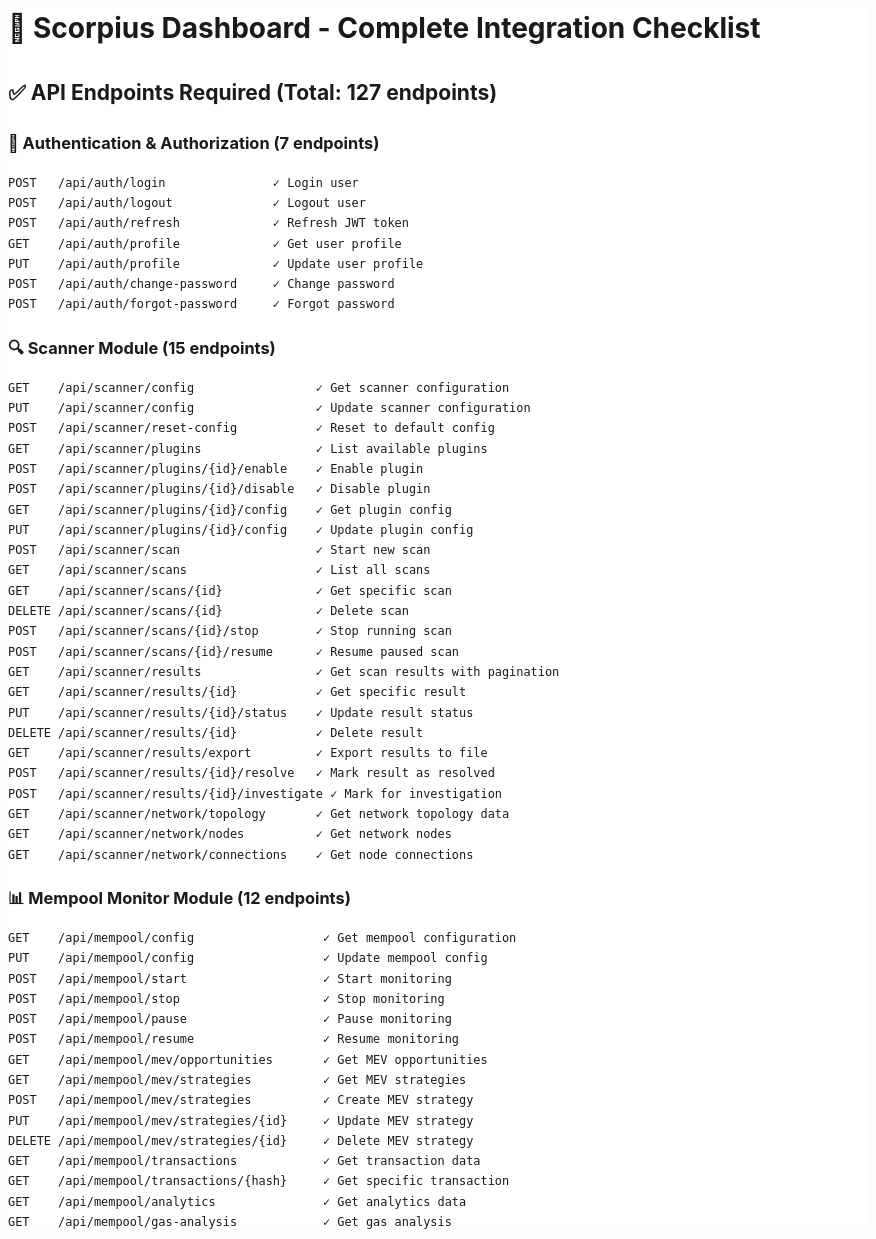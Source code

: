 # 🔌 Scorpius Dashboard - Complete Integration Checklist

## ✅ API Endpoints Required (Total: 127 endpoints)

### 🔐 Authentication & Authorization (7 endpoints)

```
POST   /api/auth/login               ✓ Login user
POST   /api/auth/logout              ✓ Logout user
POST   /api/auth/refresh             ✓ Refresh JWT token
GET    /api/auth/profile             ✓ Get user profile
PUT    /api/auth/profile             ✓ Update user profile
POST   /api/auth/change-password     ✓ Change password
POST   /api/auth/forgot-password     ✓ Forgot password
```

### 🔍 Scanner Module (15 endpoints)

```
GET    /api/scanner/config                 ✓ Get scanner configuration
PUT    /api/scanner/config                 ✓ Update scanner configuration
POST   /api/scanner/reset-config           ✓ Reset to default config
GET    /api/scanner/plugins                ✓ List available plugins
POST   /api/scanner/plugins/{id}/enable    ✓ Enable plugin
POST   /api/scanner/plugins/{id}/disable   ✓ Disable plugin
GET    /api/scanner/plugins/{id}/config    ✓ Get plugin config
PUT    /api/scanner/plugins/{id}/config    ✓ Update plugin config
POST   /api/scanner/scan                   ✓ Start new scan
GET    /api/scanner/scans                  ✓ List all scans
GET    /api/scanner/scans/{id}             ✓ Get specific scan
DELETE /api/scanner/scans/{id}             ✓ Delete scan
POST   /api/scanner/scans/{id}/stop        ✓ Stop running scan
POST   /api/scanner/scans/{id}/resume      ✓ Resume paused scan
GET    /api/scanner/results                ✓ Get scan results with pagination
GET    /api/scanner/results/{id}           ✓ Get specific result
PUT    /api/scanner/results/{id}/status    ✓ Update result status
DELETE /api/scanner/results/{id}           ✓ Delete result
GET    /api/scanner/results/export         ✓ Export results to file
POST   /api/scanner/results/{id}/resolve   ✓ Mark result as resolved
POST   /api/scanner/results/{id}/investigate ✓ Mark for investigation
GET    /api/scanner/network/topology       ✓ Get network topology data
GET    /api/scanner/network/nodes          ✓ Get network nodes
GET    /api/scanner/network/connections    ✓ Get node connections
```

### 📊 Mempool Monitor Module (12 endpoints)

```
GET    /api/mempool/config                  ✓ Get mempool configuration
PUT    /api/mempool/config                  ✓ Update mempool config
POST   /api/mempool/start                   ✓ Start monitoring
POST   /api/mempool/stop                    ✓ Stop monitoring
POST   /api/mempool/pause                   ✓ Pause monitoring
POST   /api/mempool/resume                  ✓ Resume monitoring
GET    /api/mempool/mev/opportunities       ✓ Get MEV opportunities
GET    /api/mempool/mev/strategies          ✓ Get MEV strategies
POST   /api/mempool/mev/strategies          ✓ Create MEV strategy
PUT    /api/mempool/mev/strategies/{id}     ✓ Update MEV strategy
DELETE /api/mempool/mev/strategies/{id}     ✓ Delete MEV strategy
GET    /api/mempool/transactions            ✓ Get transaction data
GET    /api/mempool/transactions/{hash}     ✓ Get specific transaction
GET    /api/mempool/analytics               ✓ Get analytics data
GET    /api/mempool/gas-analysis            ✓ Get gas analysis
```